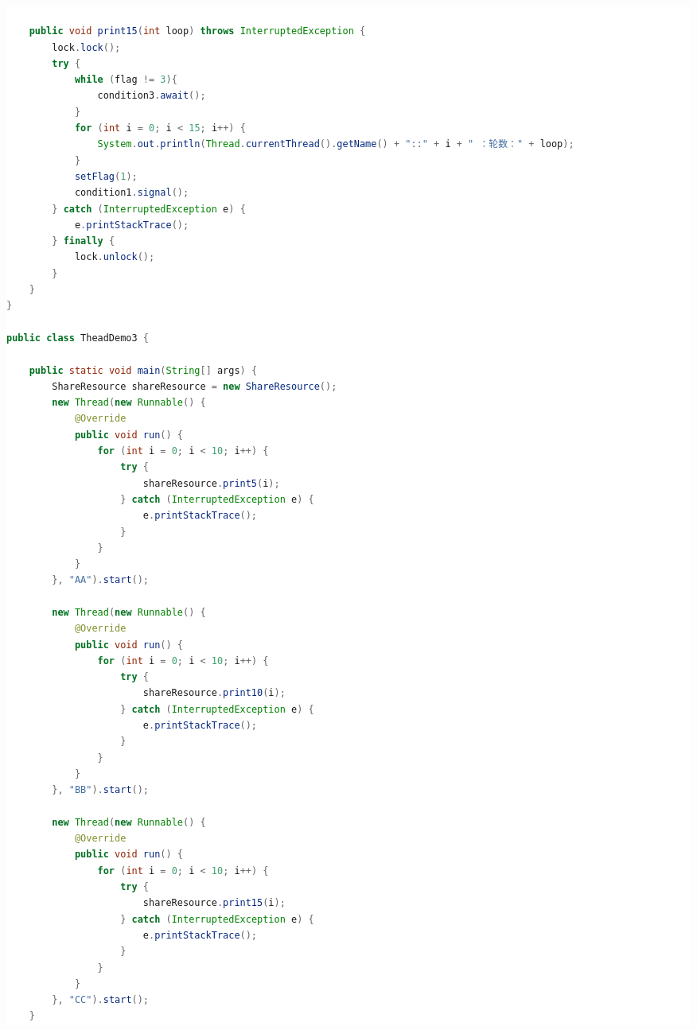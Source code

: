 ```java

    public void print15(int loop) throws InterruptedException {
        lock.lock();
        try {
            while (flag != 3){
                condition3.await();
            }
            for (int i = 0; i < 15; i++) {
                System.out.println(Thread.currentThread().getName() + "::" + i + " ：轮数：" + loop);
            }
            setFlag(1);
            condition1.signal();
        } catch (InterruptedException e) {
            e.printStackTrace();
        } finally {
            lock.unlock();
        }
    }
}

public class TheadDemo3 {

    public static void main(String[] args) {
        ShareResource shareResource = new ShareResource();
        new Thread(new Runnable() {
            @Override
            public void run() {
                for (int i = 0; i < 10; i++) {
                    try {
                        shareResource.print5(i);
                    } catch (InterruptedException e) {
                        e.printStackTrace();
                    }
                }
            }
        }, "AA").start();

        new Thread(new Runnable() {
            @Override
            public void run() {
                for (int i = 0; i < 10; i++) {
                    try {
                        shareResource.print10(i);
                    } catch (InterruptedException e) {
                        e.printStackTrace();
                    }
                }
            }
        }, "BB").start();

        new Thread(new Runnable() {
            @Override
            public void run() {
                for (int i = 0; i < 10; i++) {
                    try {
                        shareResource.print15(i);
                    } catch (InterruptedException e) {
                        e.printStackTrace();
                    }
                }
            }
        }, "CC").start();
    }
```